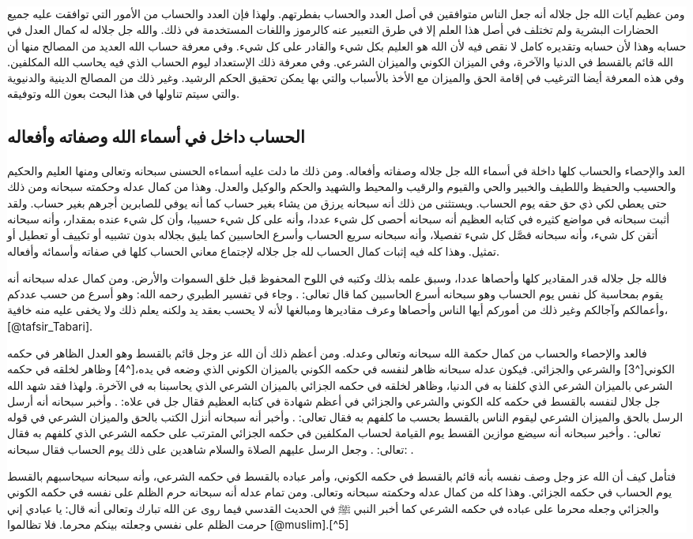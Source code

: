 ومن عظيم آيات الله جل جلاله أنه جعل الناس متوافقين في أصل العدد والحساب
بفطرتهم. ولهذا فإن العدد والحساب من الأمور التي توافقت عليه جميع
الحضارات البشرية ولم تختلف في أصل هذا العلم إلا في طرق التعبير عنه
كالرموز واللغات المستخدمة في ذلك. والله جل جلاله له كمال العدل في حسابه
وهذا لأن حسابه وتقديره كامل لا نقص فيه لأن الله هو العليم بكل شيء
والقادر على كل شيء. وفي معرفة حساب الله العديد من المصالح منها أن الله
قائم بالقسط في الدنيا والآخرة، وفي الميزان الكوني والميزان الشرعي. وفي
معرفة ذلك الإستعداد ليوم الحساب الذي فيه يحاسب الله المكلفين. وفي هذه
المعرفة أيضا الترغيب في إقامة الحق والميزان مع الأخذ بالأسباب والتي بها
يمكن تحقيق الحكم الرشيد. وغير ذلك من المصالح الدينية والدنيوية والتي
سيتم تناولها في هذا البحث بعون الله وتوفيقه.

## الحساب داخل في أسماء الله وصفاته وأفعاله

العد والإحصاء والحساب كلها داخلة في أسماء الله جل جلاله وصفاته وأفعاله.
ومن ذلك ما دلت عليه أسماءه الحسنى سبحانه وتعالى ومنها العليم والحكيم
والحسيب والحفيظ واللطيف والخبير والحي والقيوم والرقيب والمحيط والشهيد
والحكم والوكيل والعدل. وهذا من كمال عدله وحكمته سبحانه ومن ذلك حتى يعطي
لكي ذي حق حقه يوم الحساب. ويستثنى من ذلك أنه سبحانه يرزق من يشاء بغير
حساب كما أنه يوفي للصابرين أجرهم بغير حساب. ولقد أثبت سبحانه في مواضع
كثيره في كتابه العظيم أنه سبحانه أحصى كل شيء عددا، وأنه على كل شيء
حسيبا، وأن كل شيء عنده بمقدار، وأنه سبحانه أتقن كل شيء، وأنه سبحانه فصَّل
كل شيء تفصيلا، وأنه سبحانه سريع الحساب وأسرع الحاسبين كما يليق بجلاله
بدون تشبيه أو تكييف أو تعطيل أو تمثيل. وهذا كله فيه إثبات كمال الحساب
لله جل جلاله لإجتماع معاني الحساب كلها في صفاته وأسمائه وأفعاله.

فالله جل جلاله قدر المقادير كلها وأحصاها عددا، وسبق علمه بذلك وكتبه في
اللوح المحفوظ قبل خلق السموات والأرض. ومن كمال عدله سبحانه أنه يقوم
بمحاسبة كل نفس يوم الحساب وهو سبحانه أسرع الحاسبين كما قال تعالى: . وجاء
في تفسير الطبري رحمه الله: وهو أسرع من حسب عددكم وأعمالكم وآجالكم وغير
ذلك من أموركم أيها الناس وأحصاها وعرف مقاديرها ومبالغها لأنه لا يحسب
بعقد يد ولكنه يعلم ذلك ولا يخفى عليه منه خافية،
[](https://shamela.ws/book/7798/6327#p1) [@tafsir_Tabari].

فالعد والإحصاء والحساب من كمال حكمة الله سبحانه وتعالى وعدله. ومن أعظم
ذلك أن الله عز وجل قائم بالقسط وهو العدل الظاهر في حكمه الكوني[^3]
والشرعي والجزائي. فيكون عدله سبحانه ظاهر لنفسه في حكمه الكوني بالميزان
الكوني الذي وضعه في يده،[^4] وظاهر لخلقه في حكمه الشرعي بالميزان الشرعي
الذي كلفنا به في الدنيا، وظاهر لخلقه في حكمه الجزائي بالميزان الشرعي
الذي يحاسبنا به في الآخرة. ولهذا فقد شهد الله جل جلال لنفسه بالقسط في
حكمه كله الكوني والشرعي والجزائي في أعظم شهادة في كتابه العظيم فقال جل
في علاه: . وأخبر سبحانه أنه أرسل الرسل بالحق والميزان الشرعي ليقوم الناس
بالقسط بحسب ما كلفهم به فقال تعالى: . وأخبر أنه سبحانه أنزل الكتب بالحق
والميزان الشرعي في قوله تعالى: . وأخبر سبحانه أنه سيضع موازين القسط يوم
القيامة لحساب المكلفين في حكمه الجزائي المترتب على حكمه الشرعي الذي
كلفهم به فقال تعالى: . وجعل الرسل عليهم الصلاة والسلام شاهدين على ذلك
يوم الحساب فقال سبحانه: .

فتأمل كيف أن الله عز وجل وصف نفسه بأنه قائم بالقسط في حكمه الكوني، وأمر
عباده بالقسط في حكمه الشرعي، وأنه سبحانه سيحاسبهم بالقسط يوم الحساب في
حكمه الجزائي. وهذا كله من كمال عدله وحكمته سبحانه وتعالى. ومن تمام عدله
أنه سبحانه حرم الظلم على نفسه في حكمه الكوني والجزائي وجعله محرما على
عباده في حكمه الشرعي كما أخبر النبي ﷺ في الحديث القدسي فيما روى عن الله
تبارك وتعالى أنه قال: يا عبادي إني حرمت الظلم على نفسي وجعلته بينكم
محرما. فلا تظالموا [](https://shamela.ws/book/1727/6507#p3)
[@muslim].[^5]
